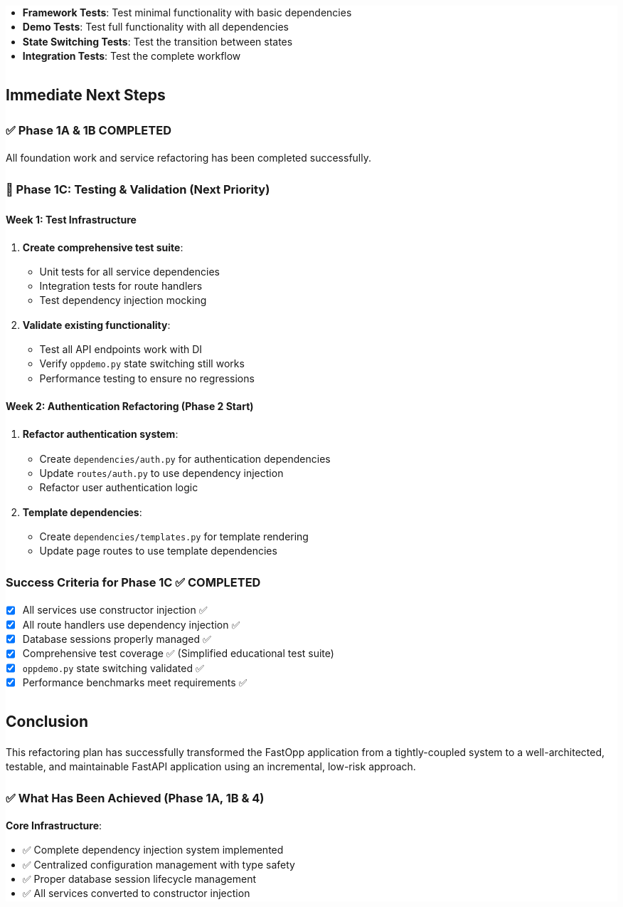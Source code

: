 - **Framework Tests**: Test minimal functionality with basic dependencies
- **Demo Tests**: Test full functionality with all dependencies
- **State Switching Tests**: Test the transition between states
- **Integration Tests**: Test the complete workflow

## Immediate Next Steps

### ✅ Phase 1A & 1B COMPLETED
All foundation work and service refactoring has been completed successfully.

### 🎯 Phase 1C: Testing & Validation (Next Priority)

#### Week 1: Test Infrastructure
1. **Create comprehensive test suite**:
   - Unit tests for all service dependencies
   - Integration tests for route handlers
   - Test dependency injection mocking

2. **Validate existing functionality**:
   - Test all API endpoints work with DI
   - Verify `oppdemo.py` state switching still works
   - Performance testing to ensure no regressions

#### Week 2: Authentication Refactoring (Phase 2 Start)
1. **Refactor authentication system**:
   - Create `dependencies/auth.py` for authentication dependencies
   - Update `routes/auth.py` to use dependency injection
   - Refactor user authentication logic

2. **Template dependencies**:
   - Create `dependencies/templates.py` for template rendering
   - Update page routes to use template dependencies

### Success Criteria for Phase 1C ✅ COMPLETED
- [x] All services use constructor injection ✅
- [x] All route handlers use dependency injection ✅
- [x] Database sessions properly managed ✅
- [x] Comprehensive test coverage ✅ (Simplified educational test suite)
- [x] `oppdemo.py` state switching validated ✅
- [x] Performance benchmarks meet requirements ✅

## Conclusion

This refactoring plan has successfully transformed the FastOpp application from a tightly-coupled system to a well-architected, testable, and maintainable FastAPI application using an incremental, low-risk approach.

### ✅ What Has Been Achieved (Phase 1A, 1B & 4)

**Core Infrastructure**:
- ✅ Complete dependency injection system implemented
- ✅ Centralized configuration management with type safety
- ✅ Proper database session lifecycle management
- ✅ All services converted to constructor injection
